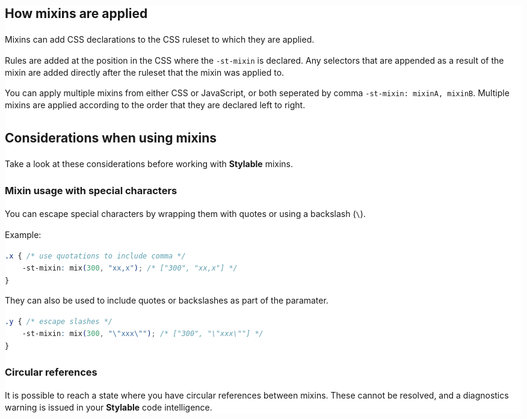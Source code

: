 ## How mixins are applied

Mixins can add CSS declarations to the CSS ruleset to which they are applied.

Rules are added at the position in the CSS where the `-st-mixin` is declared.
Any selectors that are appended as a result of the mixin are added directly after the ruleset that the mixin was applied to.

You can apply multiple mixins from either CSS or JavaScript, or both seperated by comma `-st-mixin: mixinA, mixinB`.
Multiple mixins are applied according to the order that they are declared left to right.

## Considerations when using mixins

Take a look at these considerations before working with **Stylable** mixins.

### Mixin usage with special characters
You can escape special characters by wrapping them with quotes or using a backslash (`\`). 

Example:
```css
.x { /* use quotations to include comma */
    -st-mixin: mix(300, "xx,x"); /* ["300", "xx,x"] */
}
```
They can also be used to include quotes or backslashes as part of the paramater.
```css
.y { /* escape slashes */
    -st-mixin: mix(300, "\"xxx\""); /* ["300", "\"xxx\""] */
}
```
### Circular references 
It is possible to reach a state where you have circular references between mixins. These cannot be resolved, and a diagnostics warning is issued in your **Stylable** code intelligence.


